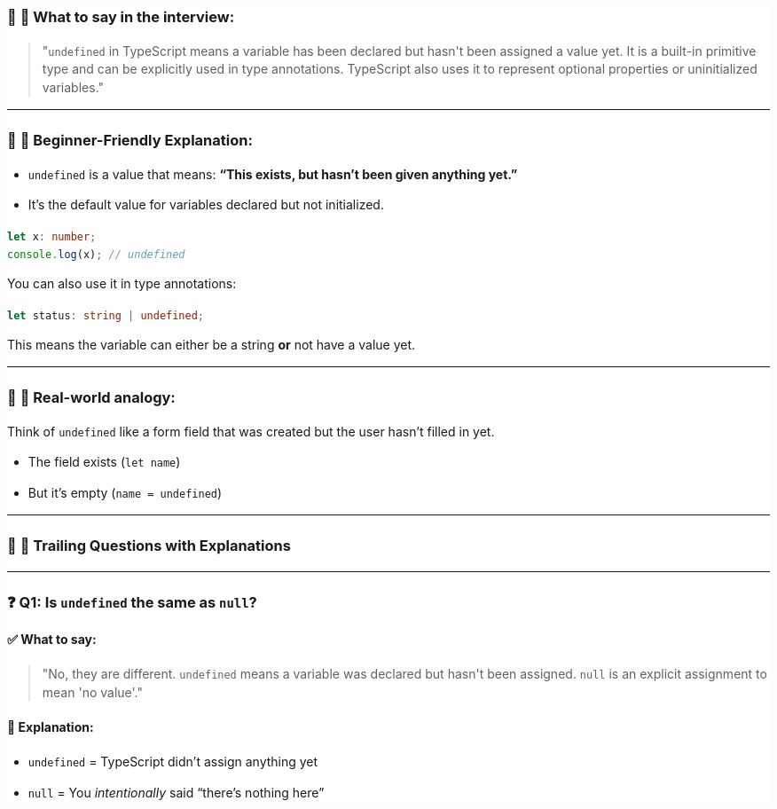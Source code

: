 
### 🔹 **🔸 What to say in the interview:**

> "`undefined` in TypeScript means a variable has been declared but hasn't been assigned a value yet. It is a built-in primitive type and can be explicitly used in type annotations. TypeScript also uses it to represent optional properties or uninitialized variables."

---

### 🔹 **🔸 Beginner-Friendly Explanation:**

- `undefined` is a value that means: **“This exists, but hasn’t been given anything yet.”**
    
- It’s the default value for variables declared but not initialized.
    

```ts
let x: number;
console.log(x); // undefined
```

You can also use it in type annotations:

```ts
let status: string | undefined;
```

This means the variable can either be a string **or** not have a value yet.

---

### 🔹 **🔸 Real-world analogy:**

Think of `undefined` like a form field that was created but the user hasn’t filled in yet.

- The field exists (`let name`)
    
- But it’s empty (`name = undefined`)
    

---

### 🔹 **🔸 Trailing Questions with Explanations**

---

### ❓ Q1: **Is `undefined` the same as `null`?**

#### ✅ What to say:

> "No, they are different. `undefined` means a variable was declared but hasn't been assigned. `null` is an explicit assignment to mean 'no value'."

#### 🧠 Explanation:

- `undefined` = TypeScript didn’t assign anything yet
    
- `null` = You _intentionally_ said “there’s nothing here”
    